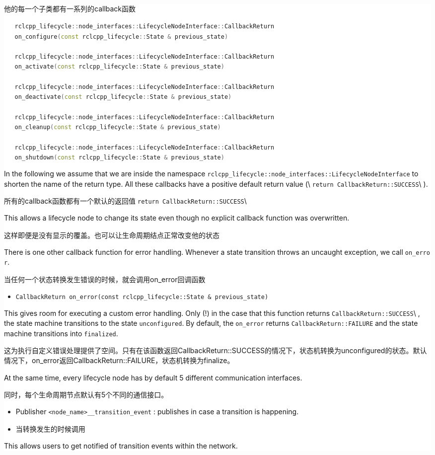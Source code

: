 他的每一个子类都有一系列的callback函数

```c++
   rclcpp_lifecycle::node_interfaces::LifecycleNodeInterface::CallbackReturn
   on_configure(const rclcpp_lifecycle::State & previous_state)

   rclcpp_lifecycle::node_interfaces::LifecycleNodeInterface::CallbackReturn
   on_activate(const rclcpp_lifecycle::State & previous_state)

   rclcpp_lifecycle::node_interfaces::LifecycleNodeInterface::CallbackReturn
   on_deactivate(const rclcpp_lifecycle::State & previous_state)

   rclcpp_lifecycle::node_interfaces::LifecycleNodeInterface::CallbackReturn
   on_cleanup(const rclcpp_lifecycle::State & previous_state)

   rclcpp_lifecycle::node_interfaces::LifecycleNodeInterface::CallbackReturn
   on_shutdown(const rclcpp_lifecycle::State & previous_state)
```

In the following we assume that we are inside the namespace ``rclcpp_lifecycle::node_interfaces::LifecycleNodeInterface`` to shorten the name of the return type.
All these callbacks have a positive default return value (\ ``return CallbackReturn::SUCCESS``\ ).

所有的callback函数都有一个默认的返回值 ``return CallbackReturn::SUCCESS``\

This allows a lifecycle node to change its state even though no explicit callback function was overwritten.

这样即便是没有显示的覆盖。也可以让生命周期结点正常改变他的状态

There is one other callback function for error handling.
Whenever a state transition throws an uncaught exception, we call ``on_error``.

当任何一个状态转换发生错误的时候，就会调用on_error回调函数


* ``CallbackReturn on_error(const rclcpp_lifecycle::State & previous_state)``

This gives room for executing a custom error handling.
Only (!) in the case that this function returns ``CallbackReturn::SUCCESS``\ , the state machine transitions to the state ``unconfigured``.
By default, the ``on_error`` returns ``CallbackReturn::FAILURE`` and the state machine transitions into ``finalized``.

这为执行自定义错误处理提供了空间。只有在该函数返回CallbackReturn::SUCCESS的情况下，状态机转换为unconfigured的状态。默认情况下，on_error返回CallbackReturn::FAILURE，状态机转换为finalize。



At the same time, every lifecycle node has by default 5 different communication interfaces.

同时，每个生命周期节点默认有5个不同的通信接口。


* Publisher ``<node_name>__transition_event`` : publishes in case a transition is happening. 

* 当转换发生的时候调用

  

This allows users to get notified of transition events within the network.
